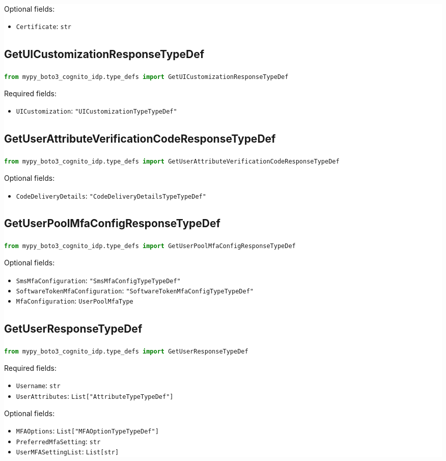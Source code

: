 Optional fields:
- `Certificate`: `str`


## GetUICustomizationResponseTypeDef

```python
from mypy_boto3_cognito_idp.type_defs import GetUICustomizationResponseTypeDef
```


Required fields:
- `UICustomization`: `"UICustomizationTypeTypeDef"`




## GetUserAttributeVerificationCodeResponseTypeDef

```python
from mypy_boto3_cognito_idp.type_defs import GetUserAttributeVerificationCodeResponseTypeDef
```




Optional fields:
- `CodeDeliveryDetails`: `"CodeDeliveryDetailsTypeTypeDef"`


## GetUserPoolMfaConfigResponseTypeDef

```python
from mypy_boto3_cognito_idp.type_defs import GetUserPoolMfaConfigResponseTypeDef
```




Optional fields:
- `SmsMfaConfiguration`: `"SmsMfaConfigTypeTypeDef"`
- `SoftwareTokenMfaConfiguration`: `"SoftwareTokenMfaConfigTypeTypeDef"`
- `MfaConfiguration`: `UserPoolMfaType`


## GetUserResponseTypeDef

```python
from mypy_boto3_cognito_idp.type_defs import GetUserResponseTypeDef
```


Required fields:
- `Username`: `str`
- `UserAttributes`: `List["AttributeTypeTypeDef"]`



Optional fields:
- `MFAOptions`: `List["MFAOptionTypeTypeDef"]`
- `PreferredMfaSetting`: `str`
- `UserMFASettingList`: `List[str]`
